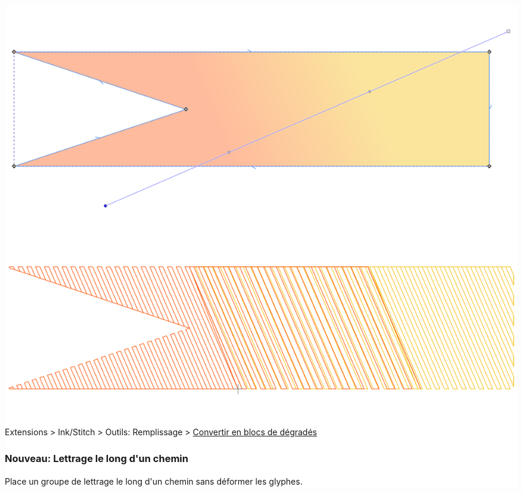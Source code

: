 ![Gradient](/assets/images/docs/color_blocks.png)

Extensions > Ink/Stitch > Outils: Remplissage > [Convertir en blocs de dégradés](/fr/docs/fill-tools/#convertir-en-blocs-de-dégradés)


### Nouveau: Lettrage le long d'un chemin

Place un groupe de lettrage le long d'un chemin sans déformer les glyphes.

